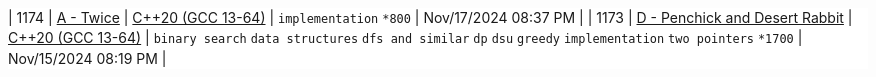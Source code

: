 | 1174 | [A - Twice](https://codeforces.com/contest/2037/problem/A) | [C++20 (GCC 13-64)](https://codeforces.com/contest/2037/submission/291947487) | `implementation` `*800` | Nov/17/2024 08:37 PM |
| 1173 | [D - Penchick and Desert Rabbit](https://codeforces.com/contest/2031/problem/D) | [C++20 (GCC 13-64)](https://codeforces.com/contest/2031/submission/291650118) | `binary search` `data structures` `dfs and similar` `dp` `dsu` `greedy` `implementation` `two pointers` `*1700` | Nov/15/2024 08:19 PM |
